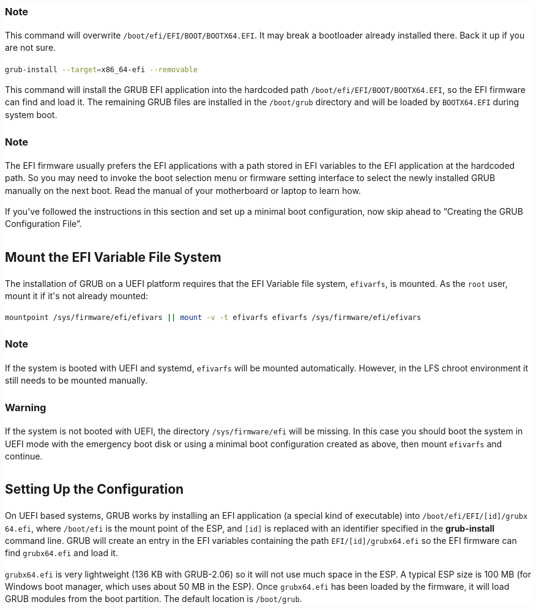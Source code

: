 ### Note

This command will overwrite `/boot/efi/EFI/BOOT/BOOTX64.EFI`. It may break a bootloader already installed there. Back it up if you are not sure.

```bash
grub-install --target=x86_64-efi --removable
```

This command will install the GRUB EFI application into the hardcoded path `/boot/efi/EFI/BOOT/BOOTX64.EFI`, so the EFI firmware can find and load it. The remaining GRUB files are installed in the `/boot/grub` directory and will be loaded by `BOOTX64.EFI` during system boot.

### Note

The EFI firmware usually prefers the EFI applications with a path stored in EFI variables to the EFI application at the hardcoded path. So you may need to invoke the boot selection menu or firmware setting interface to select the newly installed GRUB manually on the next boot. Read the manual of your motherboard or laptop to learn how.

If you've followed the instructions in this section and set up a minimal boot configuration, now skip ahead to “Creating the GRUB Configuration File”.

Mount the EFI Variable File System
----------------------------------

The installation of GRUB on a UEFI platform requires that the EFI Variable file system, `efivarfs`, is mounted. As the `root` user, mount it if it's not already mounted:

```bash
mountpoint /sys/firmware/efi/efivars || mount -v -t efivarfs efivarfs /sys/firmware/efi/efivars
```

### Note

If the system is booted with UEFI and systemd, `efivarfs` will be mounted automatically. However, in the LFS chroot environment it still needs to be mounted manually.

### Warning

If the system is not booted with UEFI, the directory `/sys/firmware/efi` will be missing. In this case you should boot the system in UEFI mode with the emergency boot disk or using a minimal boot configuration created as above, then mount `efivarfs` and continue.

Setting Up the Configuration
----------------------------

On UEFI based systems, GRUB works by installing an EFI application (a special kind of executable) into `/boot/efi/EFI/[id]/grubx64.efi`, where `/boot/efi` is the mount point of the ESP, and `[id]` is replaced with an identifier specified in the **grub-install** command line. GRUB will create an entry in the EFI variables containing the path `EFI/[id]/grubx64.efi` so the EFI firmware can find `grubx64.efi` and load it.

`grubx64.efi` is very lightweight (136 KB with GRUB-2.06) so it will not use much space in the ESP. A typical ESP size is 100 MB (for Windows boot manager, which uses about 50 MB in the ESP). Once `grubx64.efi` has been loaded by the firmware, it will load GRUB modules from the boot partition. The default location is `/boot/grub`.
